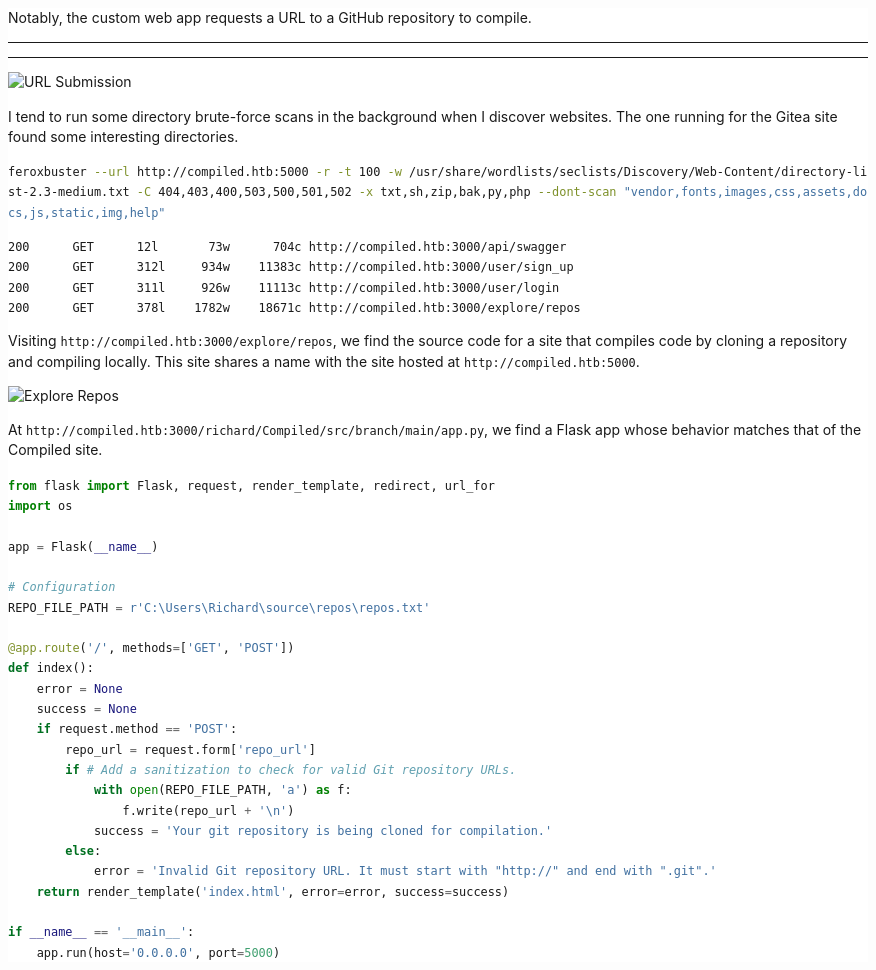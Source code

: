 Notably, the custom web app requests a URL to a GitHub repository to compile.

---
---
<img src="/images/hackthebox/compiled/compiled_urlsubmit.png" alt="URL Submission" style="width: 800px;">

I tend to run some directory brute-force scans in the background when I discover websites. The one running for the Gitea site found some interesting directories.

```bash
feroxbuster --url http://compiled.htb:5000 -r -t 100 -w /usr/share/wordlists/seclists/Discovery/Web-Content/directory-list-2.3-medium.txt -C 404,403,400,503,500,501,502 -x txt,sh,zip,bak,py,php --dont-scan "vendor,fonts,images,css,assets,docs,js,static,img,help"
```

```bash
200      GET      12l       73w      704c http://compiled.htb:3000/api/swagger
200      GET      312l     934w    11383c http://compiled.htb:3000/user/sign_up
200      GET      311l     926w    11113c http://compiled.htb:3000/user/login
200      GET      378l    1782w    18671c http://compiled.htb:3000/explore/repos
```

Visiting `http://compiled.htb:3000/explore/repos`, we find the source code for a site that compiles code by cloning a repository and compiling locally. This site shares a name with the site hosted at `http://compiled.htb:5000`.

![Explore Repos](/images/hackthebox/compiled/explore_repos.png)

At `http://compiled.htb:3000/richard/Compiled/src/branch/main/app.py`, we find a Flask app whose behavior matches that of the Compiled site.

```python
from flask import Flask, request, render_template, redirect, url_for
import os

app = Flask(__name__)

# Configuration
REPO_FILE_PATH = r'C:\Users\Richard\source\repos\repos.txt'

@app.route('/', methods=['GET', 'POST'])
def index():
    error = None
    success = None
    if request.method == 'POST':
        repo_url = request.form['repo_url']
        if # Add a sanitization to check for valid Git repository URLs.
            with open(REPO_FILE_PATH, 'a') as f:
                f.write(repo_url + '\n')
            success = 'Your git repository is being cloned for compilation.'
        else:
            error = 'Invalid Git repository URL. It must start with "http://" and end with ".git".'
    return render_template('index.html', error=error, success=success)

if __name__ == '__main__':
    app.run(host='0.0.0.0', port=5000)
```
